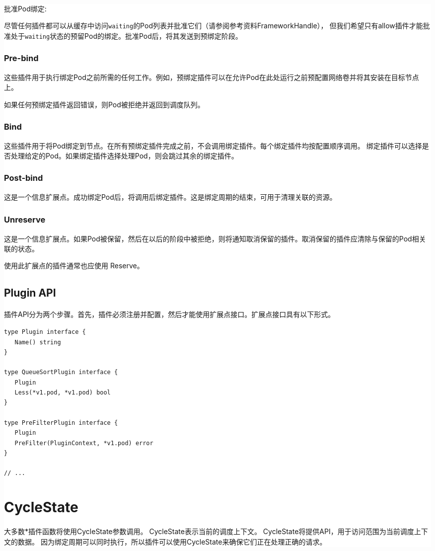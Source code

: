批准Pod绑定:

尽管任何插件都可以从缓存中访问`waiting`的Pod列表并批准它们（请参阅参考资料FrameworkHandle），
但我们希望只有allow插件才能批准处于`waiting`状态的预留Pod的绑定。批准Pod后，将其发送到预绑定阶段。

### Pre-bind

这些插件用于执行绑定Pod之前所需的任何工作。例如，预绑定插件可以在允许Pod在此处运行之前预配置网络卷并将其安装在目标节点上。

如果任何预绑定插件返回错误，则Pod被拒绝并返回到调度队列。

### Bind

这些插件用于将Pod绑定到节点。在所有预绑定插件完成之前，不会调用绑定插件。每个绑定插件均按配置顺序调用。
绑定插件可以选择是否处理给定的Pod。如果绑定插件选择处理Pod，则会跳过其余的绑定插件。

### Post-bind

这是一个信息扩展点。成功绑定Pod后，将调用后绑定插件。这是绑定周期的结束，可用于清理关联的资源。




### Unreserve

这是一个信息扩展点。如果Pod被保留，然后在以后的阶段中被拒绝，则将通知取消保留的插件。取消保留的插件应清除与保留的Pod相关联的状态。

使用此扩展点的插件通常也应使用 Reserve。

## Plugin API

插件API分为两个步骤。首先，插件必须注册并配置，然后才能使用扩展点接口。扩展点接口具有以下形式。

```
type Plugin interface {
   Name() string
}

type QueueSortPlugin interface {
   Plugin
   Less(*v1.pod, *v1.pod) bool
}

type PreFilterPlugin interface {
   Plugin
   PreFilter(PluginContext, *v1.pod) error
}

// ...
```

# CycleState

大多数*插件函数将使用CycleState参数调用。 CycleState表示当前的调度上下文。 
CycleState将提供API，用于访问范围为当前调度上下文的数据。
因为绑定周期可以同时执行，所以插件可以使用CycleState来确保它们正在处理正确的请求。
